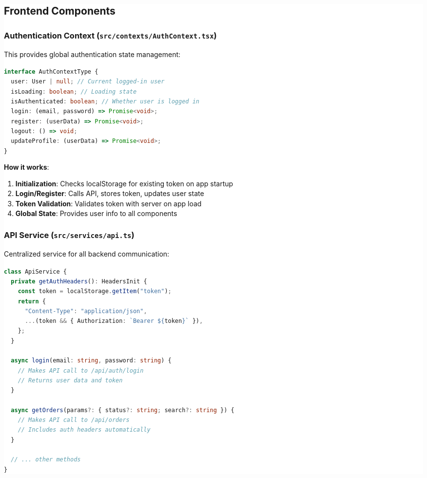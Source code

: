 ## Frontend Components

### Authentication Context (`src/contexts/AuthContext.tsx`)

This provides global authentication state management:

```typescript
interface AuthContextType {
  user: User | null; // Current logged-in user
  isLoading: boolean; // Loading state
  isAuthenticated: boolean; // Whether user is logged in
  login: (email, password) => Promise<void>;
  register: (userData) => Promise<void>;
  logout: () => void;
  updateProfile: (userData) => Promise<void>;
}
```

**How it works**:

1. **Initialization**: Checks localStorage for existing token on app startup
2. **Login/Register**: Calls API, stores token, updates user state
3. **Token Validation**: Validates token with server on app load
4. **Global State**: Provides user info to all components

### API Service (`src/services/api.ts`)

Centralized service for all backend communication:

```typescript
class ApiService {
  private getAuthHeaders(): HeadersInit {
    const token = localStorage.getItem("token");
    return {
      "Content-Type": "application/json",
      ...(token && { Authorization: `Bearer ${token}` }),
    };
  }

  async login(email: string, password: string) {
    // Makes API call to /api/auth/login
    // Returns user data and token
  }

  async getOrders(params?: { status?: string; search?: string }) {
    // Makes API call to /api/orders
    // Includes auth headers automatically
  }

  // ... other methods
}
```
